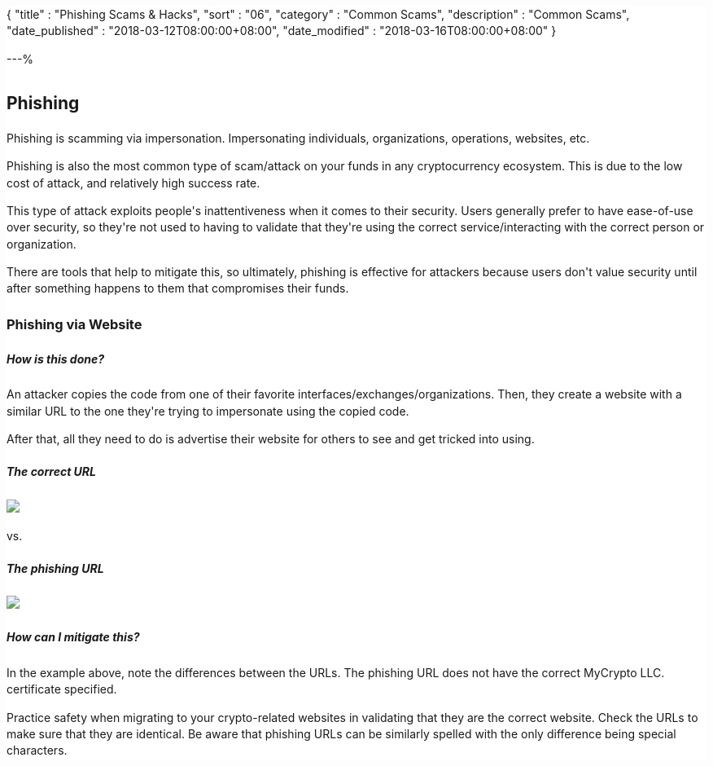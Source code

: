 {
"title"       : "Phishing Scams & Hacks",
"sort"        : "06",
"category"    : "Common Scams",
"description" : "Common Scams",
"date_published" : "2018-03-12T08:00:00+08:00",
"date_modified"  : "2018-03-16T08:00:00+08:00"
}

---%


## Phishing

Phishing is scamming via impersonation. Impersonating individuals, organizations, operations, websites, etc.

Phishing is also the most common type of scam/attack on your funds in any cryptocurrency ecosystem. This is due to the low cost of attack, and relatively high success rate.

This type of attack exploits people's inattentiveness when it comes to their security. Users generally prefer to have ease-of-use over security, so they're not used to having to validate that they're using the correct service/interacting with the correct person or organization.

There are tools that help to mitigate this, so ultimately, phishing is effective for attackers because users don't value security until after something happens to them that compromises their funds.

### Phishing via Website

##### How is this done?

An attacker copies the code from one of their favorite interfaces/exchanges/organizations. Then, they create a website with a similar URL to the one they're trying to impersonate using the copied code.

After that, all they need to do is advertise their website for others to see and get tricked into using.

##### The correct URL
[<img src="../images/common-scams/correct-url.PNG" style="width: 100%; height: auto; max-width: 400px;">](https://support.ethereumcommonwealth.io/images/common-scams/correct-url.PNG)

vs.

##### The phishing URL
[<img src="../images/common-scams/phishing-url.PNG" style="width: 100%; height: auto; max-width: 400px;">](https://support.ethereumcommonwealth.io/images/common-scams/phishing-url.PNG)

##### How can I mitigate this?

In the example above, note the differences between the URLs. The phishing URL does not have the correct MyCrypto LLC. certificate specified.

Practice safety when migrating to your crypto-related websites in validating that they are the correct website. Check the URLs to make sure that they are identical. Be aware that phishing URLs can be similarly spelled with the only difference being special characters.
